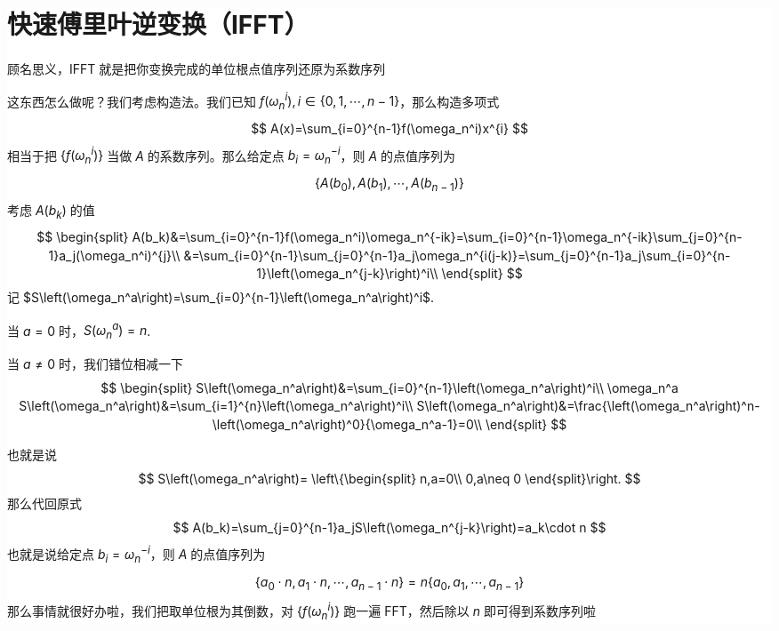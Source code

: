 # 快速傅里叶逆变换（IFFT）

顾名思义，IFFT 就是把你变换完成的单位根点值序列还原为系数序列

这东西怎么做呢？我们考虑构造法。我们已知 $f\left( \omega_n^i \right),i\in\{0,1,\cdots,n-1\}$，那么构造多项式
$$
A(x)=\sum_{i=0}^{n-1}f(\omega_n^i)x^{i}
$$
相当于把 $\left\{f\left(\omega_n^i\right)\right\}$ 当做 $A$ 的系数序列。那么给定点 $b_i=\omega_n^{-i}$，则 $A$ 的点值序列为
$$
\left\{ A(b_0),A(b_1),\cdots,A(b_{n-1}) \right\}
$$
考虑 $A(b_k)$ 的值
$$
\begin{split}
A(b_k)&=\sum_{i=0}^{n-1}f(\omega_n^i)\omega_n^{-ik}=\sum_{i=0}^{n-1}\omega_n^{-ik}\sum_{j=0}^{n-1}a_j(\omega_n^i)^{j}\\
&=\sum_{i=0}^{n-1}\sum_{j=0}^{n-1}a_j\omega_n^{i(j-k)}=\sum_{j=0}^{n-1}a_j\sum_{i=0}^{n-1}\left(\omega_n^{j-k}\right)^i\\
\end{split}
$$
记 $S\left(\omega_n^a\right)=\sum_{i=0}^{n-1}\left(\omega_n^a\right)^i$.

当 $a=0$ 时，$S\left(\omega_n^a\right)=n$.

当 $a\neq 0$ 时，我们错位相减一下
$$
\begin{split}
S\left(\omega_n^a\right)&=\sum_{i=0}^{n-1}\left(\omega_n^a\right)^i\\
\omega_n^a S\left(\omega_n^a\right)&=\sum_{i=1}^{n}\left(\omega_n^a\right)^i\\
S\left(\omega_n^a\right)&=\frac{\left(\omega_n^a\right)^n-\left(\omega_n^a\right)^0}{\omega_n^a-1}=0\\
\end{split}
$$

也就是说
$$
S\left(\omega_n^a\right)=
\left\{\begin{split}
n,a=0\\
0,a\neq 0
\end{split}\right.
$$
那么代回原式
$$
A(b_k)=\sum_{j=0}^{n-1}a_jS\left(\omega_n^{j-k}\right)=a_k\cdot n
$$
也就是说给定点 $b_i=\omega_n^{-i}$，则 $A$ 的点值序列为
$$
\left\{ a_0\cdot n,a_1\cdot n,\cdots,a_{n-1}\cdot n \right\}=n\left\{ a_0,a_1,\cdots,a_{n-1}\right\}
$$
那么事情就很好办啦，我们把取单位根为其倒数，对 $\left\{f\left(\omega_n^i\right)\right\}$ 跑一遍 FFT，然后除以 $n$ 即可得到系数序列啦
